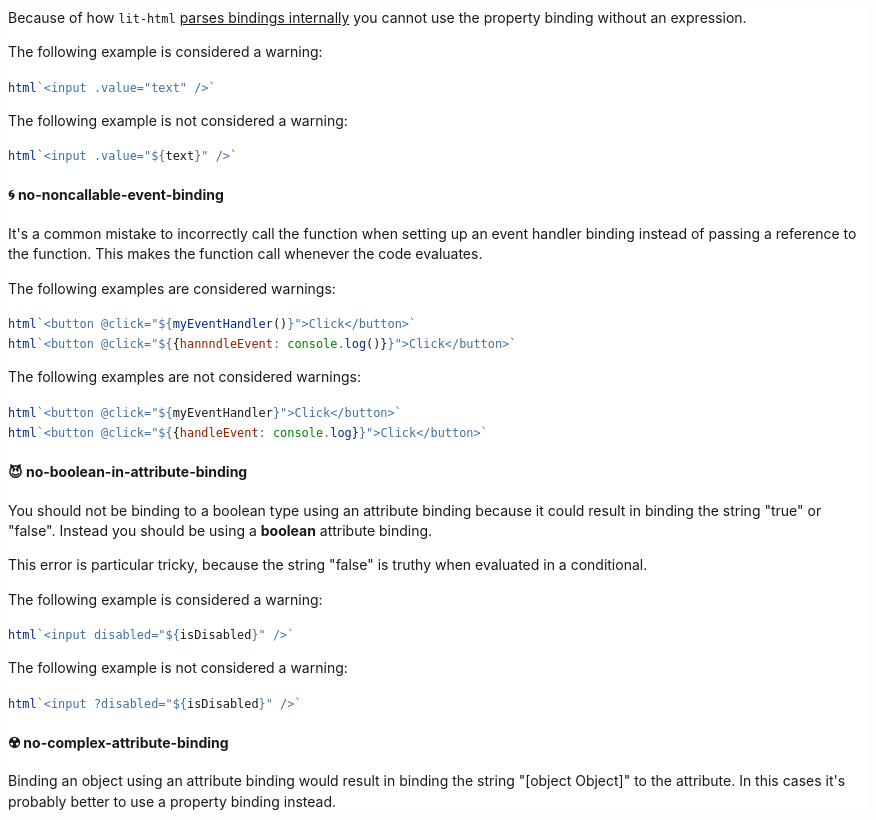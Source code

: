 Because of how `lit-html` [parses bindings internally](https://github.com/Polymer/lit-html/issues/843) you cannot use the property binding without an expression.

The following example is considered a warning:


```js
html`<input .value="text" />`
```

The following example is not considered a warning:


```js
html`<input .value="${text}" />`
```

#### 🌀 no-noncallable-event-binding

It's a common mistake to incorrectly call the function when setting up an event handler binding instead of passing a reference to the function. This makes the function call whenever the code evaluates.

The following examples are considered warnings:


```js
html`<button @click="${myEventHandler()}">Click</button>`
html`<button @click="${{hannndleEvent: console.log()}}">Click</button>`
```

The following examples are not considered warnings:


```js
html`<button @click="${myEventHandler}">Click</button>`
html`<button @click="${{handleEvent: console.log}}">Click</button>`
```

#### 😈 no-boolean-in-attribute-binding

You should not be binding to a boolean type using an attribute binding because it could result in binding the string "true" or "false". Instead you should be using a **boolean** attribute binding.

This error is particular tricky, because the string "false" is truthy when evaluated in a conditional.

The following example is considered a warning:


```js
html`<input disabled="${isDisabled}" />`
```

The following example is not considered a warning:


```js
html`<input ?disabled="${isDisabled}" />`
```

#### ☢️ no-complex-attribute-binding

Binding an object using an attribute binding would result in binding the string "[object Object]" to the attribute. In this cases it's probably better to use a property binding instead.
